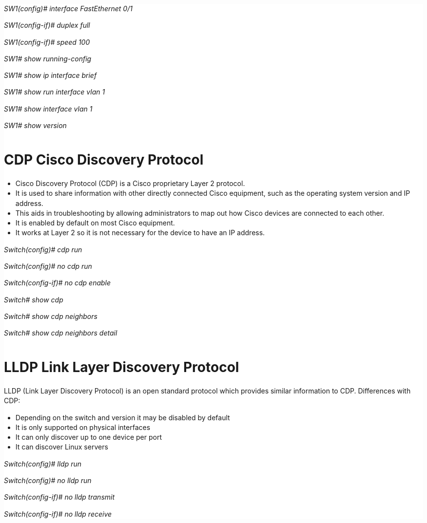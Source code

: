 *SW1(config)# interface FastEthernet 0/1*

*SW1(config-if)# duplex full*

*SW1(config-if)# speed 100*


*SW1# show running-config*

*SW1# show ip interface brief*

*SW1# show run interface vlan 1*

*SW1# show interface vlan 1*

*SW1# show version*



# CDP Cisco Discovery Protocol
- Cisco Discovery Protocol (CDP) is a Cisco proprietary Layer 2 protocol.
- It is used to share information with other directly connected Cisco equipment, such as the operating system version and IP address.
- This aids in troubleshooting by allowing administrators to map out how Cisco devices are connected to each other.
- It is enabled by default on most Cisco equipment.
- It works at Layer 2 so it is not necessary for the device to have an IP address.

*Switch(config)# cdp run*

*Switch(config)# no cdp run*

*Switch(config-if)# no cdp enable*

*Switch# show cdp*

*Switch# show cdp neighbors*

*Switch# show cdp neighbors detail*



# LLDP Link Layer Discovery Protocol

LLDP (Link Layer Discovery Protocol) is an open standard protocol which provides similar information to CDP.
Differences with CDP:

- Depending on the switch and version it may be disabled by default
- It is only supported on physical interfaces
- It can only discover up to one device per port
- It can discover Linux servers

*Switch(config)# lldp run*

*Switch(config)# no lldp run*

*Switch(config-if)# no lldp transmit*

*Switch(config-if)# no lldp receive*
